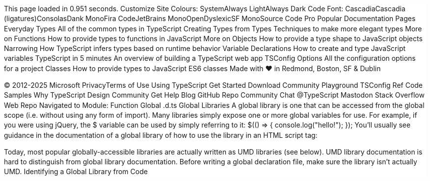 This page loaded in 0.951 seconds.
Customize
Site Colours:
SystemAlways LightAlways Dark
Code Font:
CascadiaCascadia (ligatures)ConsolasDank MonoFira CodeJetBrains MonoOpenDyslexicSF MonoSource Code Pro
Popular Documentation Pages
Everyday Types
All of the common types in TypeScript
Creating Types from Types
Techniques to make more elegant types
More on Functions
How to provide types to functions in JavaScript
More on Objects
How to provide a type shape to JavaScript objects
Narrowing
How TypeScript infers types based on runtime behavior
Variable Declarations
How to create and type JavaScript variables
TypeScript in 5 minutes
An overview of building a TypeScript web app
TSConfig Options
All the configuration options for a project
Classes
How to provide types to JavaScript ES6 classes
Made with ♥ in Redmond, Boston, SF & Dublin

© 2012-2025 Microsoft
PrivacyTerms of Use
Using TypeScript
Get Started
Download
Community
Playground
TSConfig Ref
Code Samples
Why TypeScript
Design
Community
Get Help
Blog
GitHub Repo
Community Chat
@TypeScript
Mastodon
Stack Overflow
Web Repo
Navigated to Module: Function
Global .d.ts
Global Libraries
A global library is one that can be accessed from the global scope (i.e. without using any form of import). Many libraries simply expose one or more global variables for use. For example, if you were using jQuery, the $ variable can be used by simply referring to it:
$(() => {
 console.log("hello!");
});
You’ll usually see guidance in the documentation of a global library of how to use the library in an HTML script tag:
<script src="http://a.great.cdn.for/someLib.js"></script>
Today, most popular globally-accessible libraries are actually written as UMD libraries (see below). UMD library documentation is hard to distinguish from global library documentation. Before writing a global declaration file, make sure the library isn’t actually UMD.
Identifying a Global Library from Code